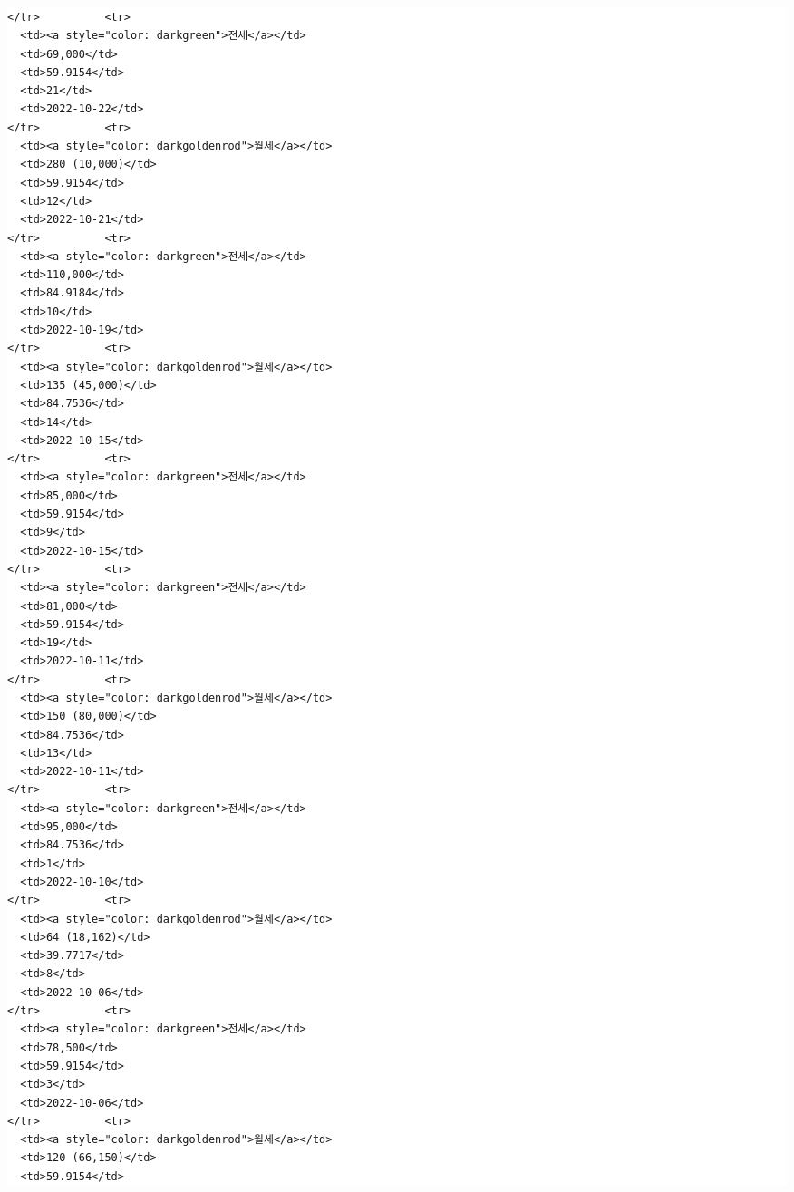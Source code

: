     </tr>          <tr>
      <td><a style="color: darkgreen">전세</a></td>
      <td>69,000</td>
      <td>59.9154</td>
      <td>21</td>
      <td>2022-10-22</td>
    </tr>          <tr>
      <td><a style="color: darkgoldenrod">월세</a></td>
      <td>280 (10,000)</td>
      <td>59.9154</td>
      <td>12</td>
      <td>2022-10-21</td>
    </tr>          <tr>
      <td><a style="color: darkgreen">전세</a></td>
      <td>110,000</td>
      <td>84.9184</td>
      <td>10</td>
      <td>2022-10-19</td>
    </tr>          <tr>
      <td><a style="color: darkgoldenrod">월세</a></td>
      <td>135 (45,000)</td>
      <td>84.7536</td>
      <td>14</td>
      <td>2022-10-15</td>
    </tr>          <tr>
      <td><a style="color: darkgreen">전세</a></td>
      <td>85,000</td>
      <td>59.9154</td>
      <td>9</td>
      <td>2022-10-15</td>
    </tr>          <tr>
      <td><a style="color: darkgreen">전세</a></td>
      <td>81,000</td>
      <td>59.9154</td>
      <td>19</td>
      <td>2022-10-11</td>
    </tr>          <tr>
      <td><a style="color: darkgoldenrod">월세</a></td>
      <td>150 (80,000)</td>
      <td>84.7536</td>
      <td>13</td>
      <td>2022-10-11</td>
    </tr>          <tr>
      <td><a style="color: darkgreen">전세</a></td>
      <td>95,000</td>
      <td>84.7536</td>
      <td>1</td>
      <td>2022-10-10</td>
    </tr>          <tr>
      <td><a style="color: darkgoldenrod">월세</a></td>
      <td>64 (18,162)</td>
      <td>39.7717</td>
      <td>8</td>
      <td>2022-10-06</td>
    </tr>          <tr>
      <td><a style="color: darkgreen">전세</a></td>
      <td>78,500</td>
      <td>59.9154</td>
      <td>3</td>
      <td>2022-10-06</td>
    </tr>          <tr>
      <td><a style="color: darkgoldenrod">월세</a></td>
      <td>120 (66,150)</td>
      <td>59.9154</td>